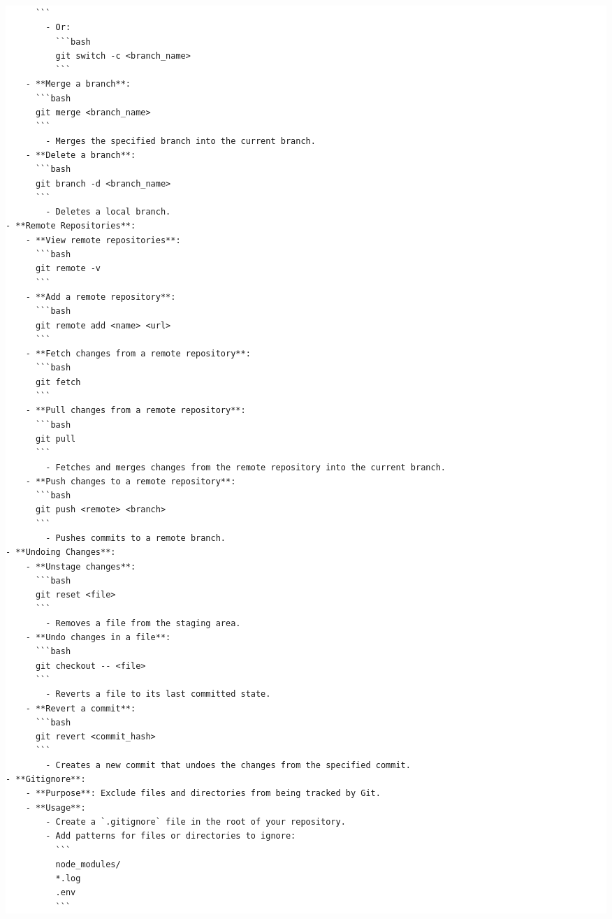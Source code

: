 		  ```
			- Or:
			  ```bash
			  git switch -c <branch_name>
			  ```
		- **Merge a branch**:
		  ```bash
		  git merge <branch_name>
		  ```
			- Merges the specified branch into the current branch.
		- **Delete a branch**:
		  ```bash
		  git branch -d <branch_name>
		  ```
			- Deletes a local branch.
	- **Remote Repositories**:
		- **View remote repositories**:
		  ```bash
		  git remote -v
		  ```
		- **Add a remote repository**:
		  ```bash
		  git remote add <name> <url>
		  ```
		- **Fetch changes from a remote repository**:
		  ```bash
		  git fetch
		  ```
		- **Pull changes from a remote repository**:
		  ```bash
		  git pull
		  ```
			- Fetches and merges changes from the remote repository into the current branch.
		- **Push changes to a remote repository**:
		  ```bash
		  git push <remote> <branch>
		  ```
			- Pushes commits to a remote branch.
	- **Undoing Changes**:
		- **Unstage changes**:
		  ```bash
		  git reset <file>
		  ```
			- Removes a file from the staging area.
		- **Undo changes in a file**:
		  ```bash
		  git checkout -- <file>
		  ```
			- Reverts a file to its last committed state.
		- **Revert a commit**:
		  ```bash
		  git revert <commit_hash>
		  ```
			- Creates a new commit that undoes the changes from the specified commit.
	- **Gitignore**:
		- **Purpose**: Exclude files and directories from being tracked by Git.
		- **Usage**:
			- Create a `.gitignore` file in the root of your repository.
			- Add patterns for files or directories to ignore:
			  ```
			  node_modules/
			  *.log
			  .env
			  ```